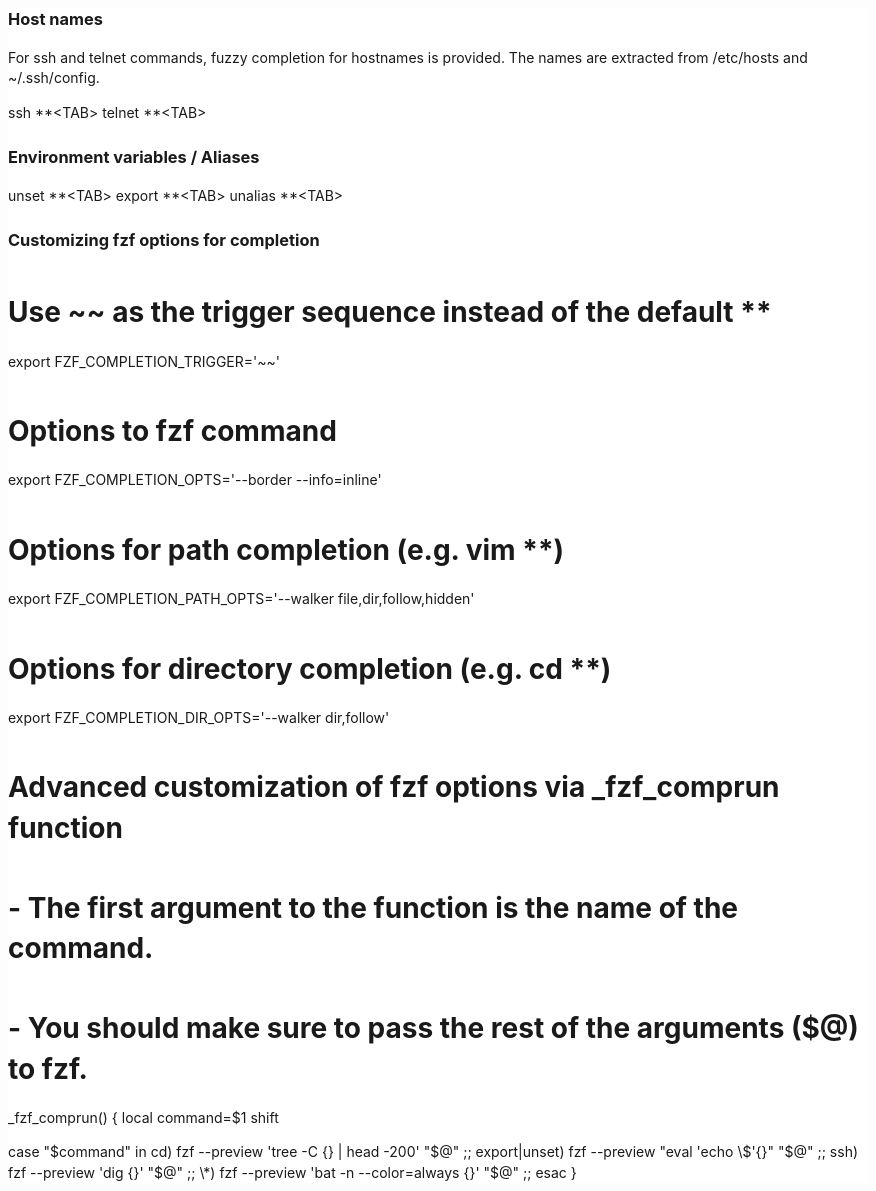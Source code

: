 ### Host names

For ssh and telnet commands, fuzzy completion for hostnames is provided. The names are extracted from /etc/hosts and ~/.ssh/config.

ssh \*\*<TAB\>
telnet \*\*<TAB\>

### Environment variables / Aliases

unset \*\*<TAB\>
export \*\*<TAB\>
unalias \*\*<TAB\>

### Customizing fzf options for completion

# Use ~~ as the trigger sequence instead of the default \*\*
export FZF\_COMPLETION\_TRIGGER='~~'

# Options to fzf command
export FZF\_COMPLETION\_OPTS='\--border --info=inline'

# Options for path completion (e.g. vim \*\*<TAB>)
export FZF\_COMPLETION\_PATH\_OPTS='\--walker file,dir,follow,hidden'

# Options for directory completion (e.g. cd \*\*<TAB>)
export FZF\_COMPLETION\_DIR\_OPTS='\--walker dir,follow'

# Advanced customization of fzf options via \_fzf\_comprun function
# - The first argument to the function is the name of the command.
# - You should make sure to pass the rest of the arguments ($@) to fzf.
\_fzf\_comprun() {
  local command=$1
  shift

  case "$command" in
    cd)           fzf --preview 'tree -C {} | head -200'   "$@" ;;
    export|unset) fzf --preview "eval 'echo \\$'{}"         "$@" ;;
    ssh)          fzf --preview 'dig {}'                   "$@" ;;
    \*)            fzf --preview 'bat -n --color=always {}' "$@" ;;
  esac
}

